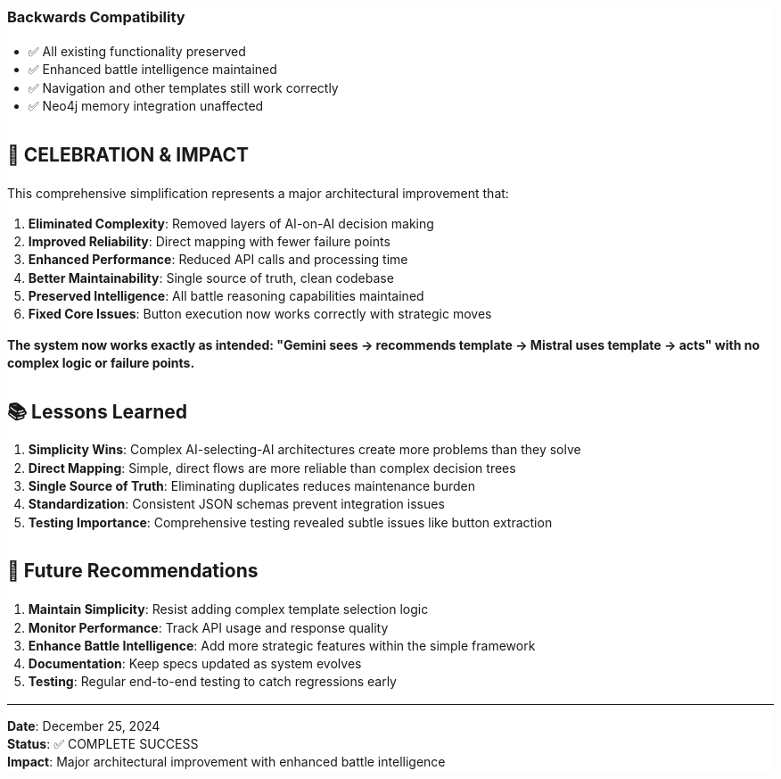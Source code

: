 ### **Backwards Compatibility**
- ✅ All existing functionality preserved
- ✅ Enhanced battle intelligence maintained
- ✅ Navigation and other templates still work correctly
- ✅ Neo4j memory integration unaffected

## 🎉 **CELEBRATION & IMPACT**

This comprehensive simplification represents a major architectural improvement that:

1. **Eliminated Complexity**: Removed layers of AI-on-AI decision making
2. **Improved Reliability**: Direct mapping with fewer failure points  
3. **Enhanced Performance**: Reduced API calls and processing time
4. **Better Maintainability**: Single source of truth, clean codebase
5. **Preserved Intelligence**: All battle reasoning capabilities maintained
6. **Fixed Core Issues**: Button execution now works correctly with strategic moves

**The system now works exactly as intended: "Gemini sees → recommends template → Mistral uses template → acts" with no complex logic or failure points.**

## 📚 **Lessons Learned**

1. **Simplicity Wins**: Complex AI-selecting-AI architectures create more problems than they solve
2. **Direct Mapping**: Simple, direct flows are more reliable than complex decision trees
3. **Single Source of Truth**: Eliminating duplicates reduces maintenance burden
4. **Standardization**: Consistent JSON schemas prevent integration issues
5. **Testing Importance**: Comprehensive testing revealed subtle issues like button extraction

## 🚀 **Future Recommendations**

1. **Maintain Simplicity**: Resist adding complex template selection logic
2. **Monitor Performance**: Track API usage and response quality  
3. **Enhance Battle Intelligence**: Add more strategic features within the simple framework
4. **Documentation**: Keep specs updated as system evolves
5. **Testing**: Regular end-to-end testing to catch regressions early

---

**Date**: December 25, 2024  
**Status**: ✅ COMPLETE SUCCESS  
**Impact**: Major architectural improvement with enhanced battle intelligence